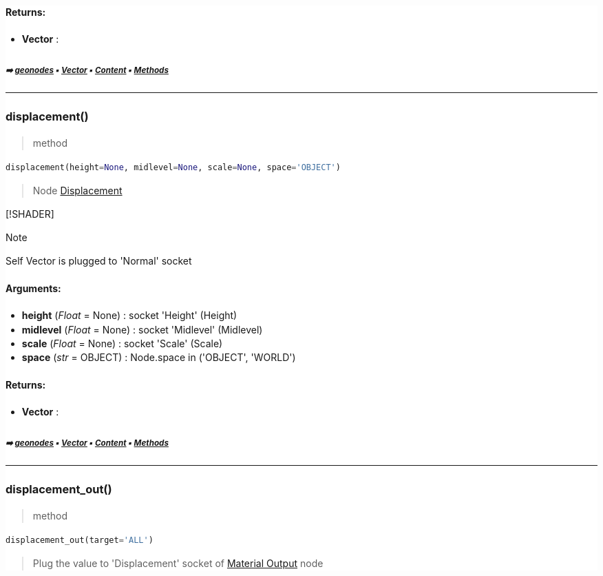 

#### Returns:
- **Vector** :

##### <sub>:arrow_right: [geonodes](index.md#geonodes) :black_small_square: [Vector](macro-geono-vector.md#vector) :black_small_square: [Content](macro-geono-vector.md#content) :black_small_square: [Methods](macro-geono-vector.md#methods)</sub>

----------
### displacement()

> method

``` python
displacement(height=None, midlevel=None, scale=None, space='OBJECT')
```

> Node [Displacement](https://docs.blender.org/manual/en/latest/render/shader_nodes/vector/displacement.html)

[!SHADER]

> [!NOTE]
> Self Vector is plugged to 'Normal' socket

#### Arguments:
- **height** (_Float_ = None) : socket 'Height' (Height)
- **midlevel** (_Float_ = None) : socket 'Midlevel' (Midlevel)
- **scale** (_Float_ = None) : socket 'Scale' (Scale)
- **space** (_str_ = OBJECT) : Node.space in ('OBJECT', 'WORLD')



#### Returns:
- **Vector** :

##### <sub>:arrow_right: [geonodes](index.md#geonodes) :black_small_square: [Vector](macro-geono-vector.md#vector) :black_small_square: [Content](macro-geono-vector.md#content) :black_small_square: [Methods](macro-geono-vector.md#methods)</sub>

----------
### displacement_out()

> method

``` python
displacement_out(target='ALL')
```

> Plug the value to 'Displacement' socket of [Material Output](https://docs.blender.org/manual/en/latest/render/shader_nodes/output/material.html) node
